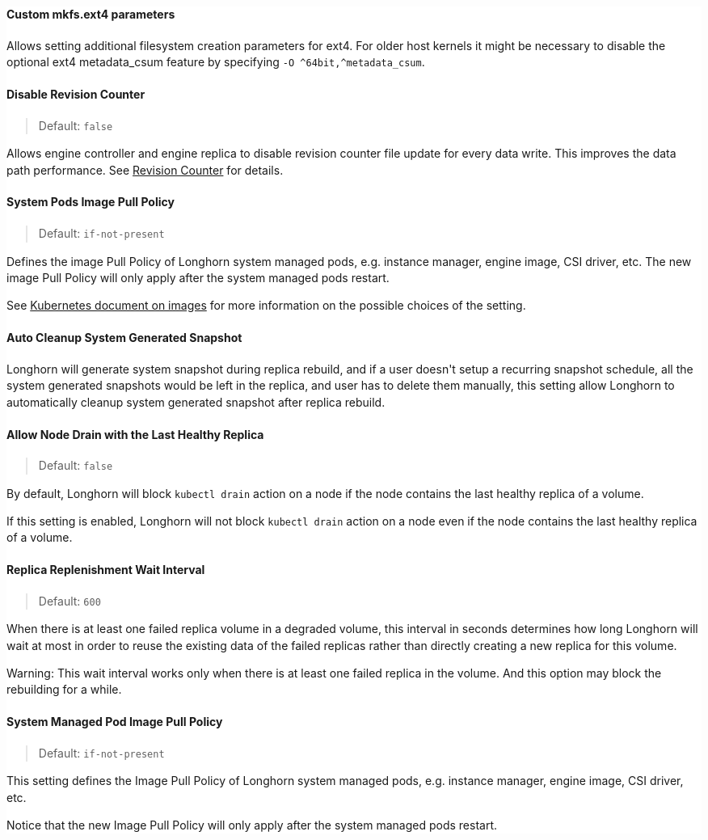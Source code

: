 #### Custom mkfs.ext4 parameters

Allows setting additional filesystem creation parameters for ext4. For older host kernels it might be necessary to disable the optional ext4 metadata_csum feature by specifying `-O ^64bit,^metadata_csum`.

#### Disable Revision Counter
> Default: `false`

Allows engine controller and engine replica to disable revision counter file update for every data write. This improves the data path performance. See [Revision Counter](../advanced-resources/deploy/revision_counter) for details.

#### System Pods Image Pull Policy
> Default: `if-not-present`

Defines the image Pull Policy of Longhorn system managed pods, e.g. instance manager, engine image, CSI driver, etc. The new image Pull Policy will only apply after the system managed pods restart.

See [Kubernetes document on images](https://kubernetes.io/docs/concepts/containers/images/) for more information on the possible choices of the setting.

#### Auto Cleanup System Generated Snapshot

Longhorn will generate system snapshot during replica rebuild, and if a user doesn't setup a recurring snapshot schedule, all the system generated snapshots would be left in the replica, and user has to delete them manually, this setting allow Longhorn to automatically cleanup system generated snapshot after replica rebuild.

#### Allow Node Drain with the Last Healthy Replica
> Default: `false`

By default, Longhorn will block `kubectl drain` action on a node if the node contains the last healthy replica of a volume.

If this setting is enabled, Longhorn will not block `kubectl drain` action on a node even if the node contains the last healthy replica of a volume.

#### Replica Replenishment Wait Interval
> Default: `600`

When there is at least one failed replica volume in a degraded volume, this interval in seconds determines how long Longhorn will wait at most in order to reuse the existing data of the failed replicas rather than directly creating a new replica for this volume.

Warning: This wait interval works only when there is at least one failed replica in the volume. And this option may block the rebuilding for a while.

#### System Managed Pod Image Pull Policy
> Default: `if-not-present`

This setting defines the Image Pull Policy of Longhorn system managed pods, e.g. instance manager, engine image, CSI driver, etc.

Notice that the new Image Pull Policy will only apply after the system managed pods restart.
